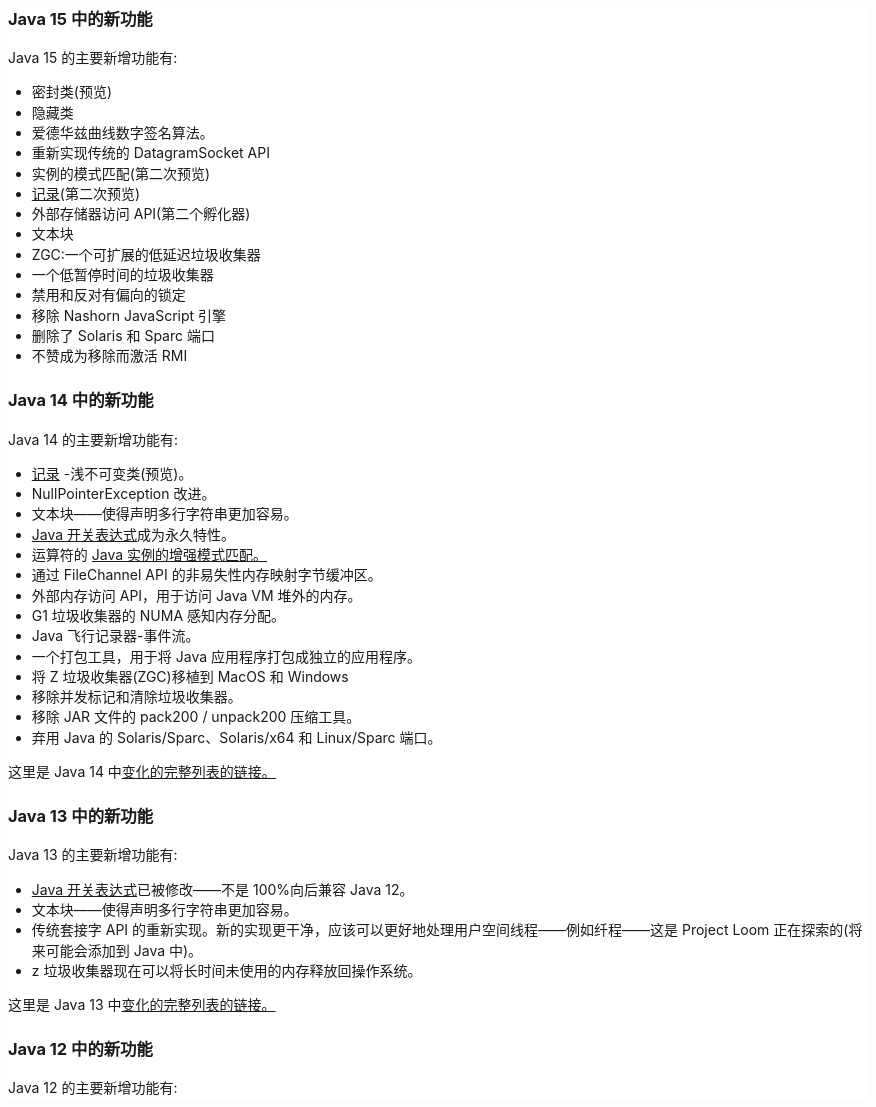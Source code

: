 ### Java 15 中的新功能

Java 15 的主要新增功能有:

*   密封类(预览)
*   隐藏类
*   爱德华兹曲线数字签名算法。
*   重新实现传统的 DatagramSocket API
*   实例的模式匹配(第二次预览)
*   [记录](record.html)(第二次预览)
*   外部存储器访问 API(第二个孵化器)
*   文本块
*   ZGC:一个可扩展的低延迟垃圾收集器
*   一个低暂停时间的垃圾收集器
*   禁用和反对有偏向的锁定
*   移除 Nashorn JavaScript 引擎
*   删除了 Solaris 和 Sparc 端口
*   不赞成为移除而激活 RMI

### Java 14 中的新功能

Java 14 的主要新增功能有:

*   [记录](record.html) -浅不可变类(预览)。
*   NullPointerException 改进。
*   文本块——使得声明多行字符串更加容易。
*   [Java 开关表达式](switch.html)成为永久特性。
*   运算符的 [Java 实例的增强模式匹配。](instanceof.html)
*   通过 FileChannel API 的非易失性内存映射字节缓冲区。
*   外部内存访问 API，用于访问 Java VM 堆外的内存。
*   G1 垃圾收集器的 NUMA 感知内存分配。
*   Java 飞行记录器-事件流。
*   一个打包工具，用于将 Java 应用程序打包成独立的应用程序。
*   将 Z 垃圾收集器(ZGC)移植到 MacOS 和 Windows
*   移除并发标记和清除垃圾收集器。
*   移除 JAR 文件的 pack200 / unpack200 压缩工具。
*   弃用 Java 的 Solaris/Sparc、Solaris/x64 和 Linux/Sparc 端口。

这里是 Java 14 中[变化的完整列表的链接。](https://openjdk.java.net/projects/jdk/14/)

### Java 13 中的新功能

Java 13 的主要新增功能有:

*   [Java 开关表达式](switch.html)已被修改——不是 100%向后兼容 Java 12。
*   文本块——使得声明多行字符串更加容易。
*   传统套接字 API 的重新实现。新的实现更干净，应该可以更好地处理用户空间线程——例如纤程——这是 Project Loom 正在探索的(将来可能会添加到 Java 中)。
*   z 垃圾收集器现在可以将长时间未使用的内存释放回操作系统。

这里是 Java 13 中[变化的完整列表的链接。](https://openjdk.java.net/projects/jdk/13/)

### Java 12 中的新功能

Java 12 的主要新增功能有:
